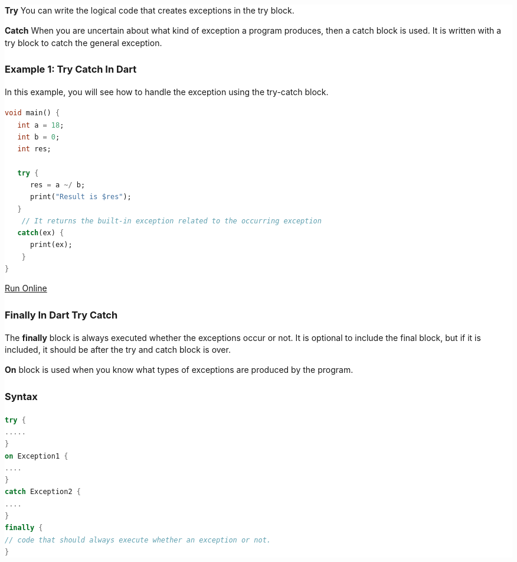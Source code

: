 **Try** You can write the logical code that creates exceptions in the try block.

**Catch** When you are uncertain about what kind of exception a program produces, then a catch block is used. It is written with a try block to catch the general exception.

### **Example 1: Try Catch In Dart**

In this example, you will see how to handle the exception using the try-catch block.

```dart
void main() {   
   int a = 18;   
   int b = 0;   
   int res;    
     
   try {    
      res = a ~/ b;
      print("Result is $res");   
   }    
    // It returns the built-in exception related to the occurring exception  
   catch(ex) {   
      print(ex);   
    }   
}  

```


[Run Online](https://dartpad.dev/?id=fbe990056aa6798dd04a0c4d1cd38dc3)

### **Finally In Dart Try Catch**

The **finally** block is always executed whether the exceptions occur or not. It is optional to include the final block, but if it is included, it should be after the try and catch block is over.

**On** block is used when you know what types of exceptions are produced by the program.

### **Syntax**

```dart
try {
.....
}
on Exception1 {
....
}
catch Exception2 {
....
}
finally {
// code that should always execute whether an exception or not.
}

```
